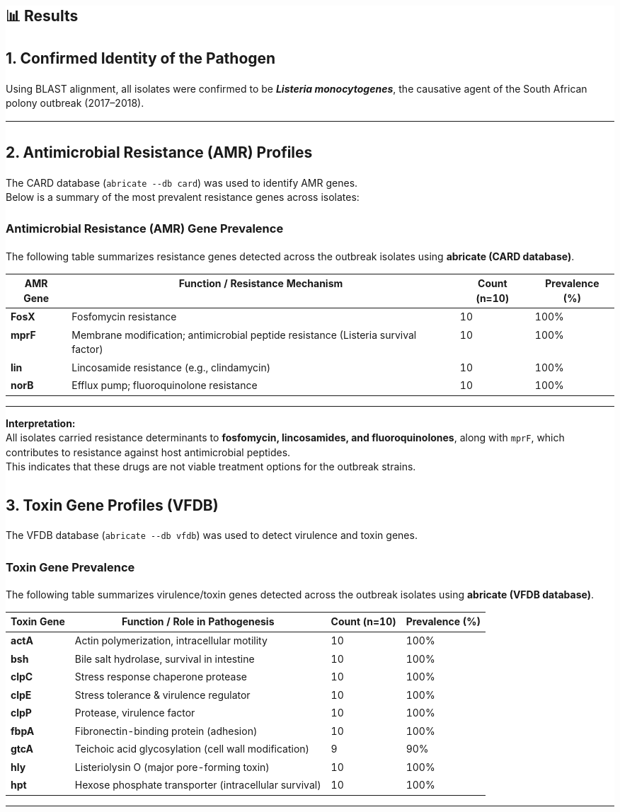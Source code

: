 ## 📊 Results

## 1. Confirmed Identity of the Pathogen
Using BLAST alignment, all isolates were confirmed to be **_Listeria monocytogenes_**, the causative agent of the South African polony outbreak (2017–2018).

---

## 2. Antimicrobial Resistance (AMR) Profiles

The CARD database (`abricate --db card`) was used to identify AMR genes.  
Below is a summary of the most prevalent resistance genes across isolates:

### Antimicrobial Resistance (AMR) Gene Prevalence

The following table summarizes resistance genes detected across the outbreak isolates using **abricate (CARD database)**.

| AMR Gene | Function / Resistance Mechanism | Count (n=10) | Prevalence (%) |
|----------|---------------------------------|--------------|----------------|
| **FosX** | Fosfomycin resistance            | 10           | 100%           |
| **mprF** | Membrane modification; antimicrobial peptide resistance (Listeria survival factor) | 10 | 100% |
| **lin**  | Lincosamide resistance (e.g., clindamycin) | 10 | 100% |
| **norB** | Efflux pump; fluoroquinolone resistance | 10 | 100% |

---

**Interpretation:**  
All isolates carried resistance determinants to **fosfomycin, lincosamides, and fluoroquinolones**, along with `mprF`, which contributes to resistance against host antimicrobial peptides.  
This indicates that these drugs are not viable treatment options for the outbreak strains.  


## 3. Toxin Gene Profiles (VFDB)

The VFDB database (`abricate --db vfdb`) was used to detect virulence and toxin genes.
### Toxin Gene Prevalence

The following table summarizes virulence/toxin genes detected across the outbreak isolates using **abricate (VFDB database)**.

| Toxin Gene | Function / Role in Pathogenesis | Count (n=10) | Prevalence (%) |
|------------|---------------------------------|--------------|----------------|
| **actA**   | Actin polymerization, intracellular motility | 10 | 100% |
| **bsh**    | Bile salt hydrolase, survival in intestine  | 10 | 100% |
| **clpC**   | Stress response chaperone protease         | 10 | 100% |
| **clpE**   | Stress tolerance & virulence regulator     | 10 | 100% |
| **clpP**   | Protease, virulence factor                 | 10 | 100% |
| **fbpA**   | Fibronectin-binding protein (adhesion)     | 10 | 100% |
| **gtcA**   | Teichoic acid glycosylation (cell wall modification) | 9  | 90%  |
| **hly**    | Listeriolysin O (major pore-forming toxin) | 10 | 100% |
| **hpt**    | Hexose phosphate transporter (intracellular survival) | 10 | 100% |

---